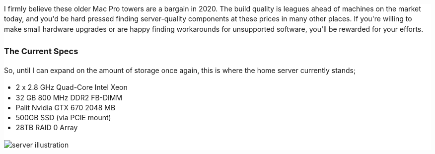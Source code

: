 I firmly believe these older Mac Pro towers are a bargain in 2020. The build quality is leagues ahead of machines on the market today, and you'd be hard pressed finding server-quality components at these prices in many other places. If you're willing to make small hardware upgrades or are happy finding workarounds for unsupported software, you'll be rewarded for your efforts.

<div class="note illustration">
    <h3>The Current Specs</h3>
    <p>
        So, until I can expand on the amount of storage once again, this is where the home server currently stands;
    </p>
    <ul>
        <li>2 x 2.8 GHz Quad-Core Intel Xeon</li>
        <li>32 GB 800 MHz DDR2 FB-DIMM</li>
        <li>Palit Nvidia GTX 670 2048 MB</li>
        <li>500GB SSD (via PCIE mount)</li>
        <li>28TB RAID 0 Array</li>
    </ul>
    <img class="illustration" src="/icons/server.svg" alt="server illustration" />
</div>
